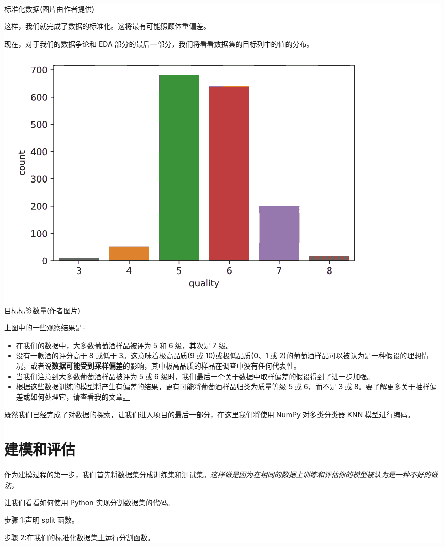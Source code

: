 标准化数据(图片由作者提供)

这样，我们就完成了数据的标准化。这将最有可能照顾体重偏差。

现在，对于我们的数据争论和 EDA 部分的最后一部分，我们将看看数据集的目标列中的值的分布。

![](img/fedf8dee3585765817c7a8d5fe5d1d7b.png)

目标标签数量(作者图片)

上图中的一些观察结果是-

*   在我们的数据中，大多数葡萄酒样品被评为 5 和 6 级，其次是 7 级。
*   没有一款酒的评分高于 8 或低于 3。这意味着极高品质(9 或 10)或极低品质(0、1 或 2)的葡萄酒样品可以被认为是一种假设的理想情况，或者说**数据可能受到采样偏差**的影响，其中极高品质的样品在调查中没有任何代表性。
*   当我们注意到大多数葡萄酒样品被评为 5 或 6 级时，我们最后一个关于数据中取样偏差的假设得到了进一步加强。
*   根据这些数据训练的模型将产生有偏差的结果，更有可能将葡萄酒样品归类为质量等级 5 或 6，而不是 3 或 8。要了解更多关于抽样偏差或如何处理它，请查看我的文章[。](https://datamahadev.com/sampling-bias-in-data-science/)

既然我们已经完成了对数据的探索，让我们进入项目的最后一部分，在这里我们将使用 NumPy 对多类分类器 KNN 模型进行编码。

# 建模和评估

作为建模过程的第一步，我们首先将数据集分成训练集和测试集。*这样做是因为在相同的数据上训练和评估你的模型被认为是一种不好的做法。*

让我们看看如何使用 Python 实现分割数据集的代码。

步骤 1:声明 split 函数。

步骤 2:在我们的标准化数据集上运行分割函数。
